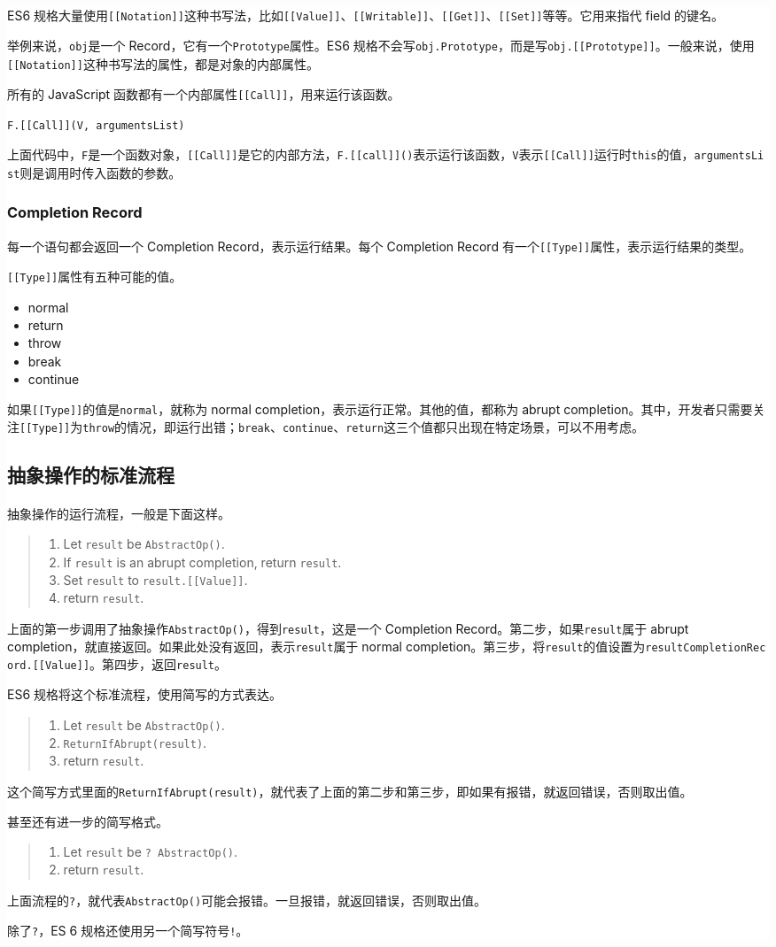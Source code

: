 ES6 规格大量使用`[[Notation]]`这种书写法，比如`[[Value]]`、`[[Writable]]`、`[[Get]]`、`[[Set]]`等等。它用来指代 field 的键名。

举例来说，`obj`是一个 Record，它有一个`Prototype`属性。ES6 规格不会写`obj.Prototype`，而是写`obj.[[Prototype]]`。一般来说，使用`[[Notation]]`这种书写法的属性，都是对象的内部属性。

所有的 JavaScript 函数都有一个内部属性`[[Call]]`，用来运行该函数。

```
F.[[Call]](V, argumentsList)
```

上面代码中，`F`是一个函数对象，`[[Call]]`是它的内部方法，`F.[[call]]()`表示运行该函数，`V`表示`[[Call]]`运行时`this`的值，`argumentsList`则是调用时传入函数的参数。

### Completion Record

每一个语句都会返回一个 Completion Record，表示运行结果。每个 Completion Record 有一个`[[Type]]`属性，表示运行结果的类型。

`[[Type]]`属性有五种可能的值。

-   normal
-   return
-   throw
-   break
-   continue

如果`[[Type]]`的值是`normal`，就称为 normal completion，表示运行正常。其他的值，都称为 abrupt completion。其中，开发者只需要关注`[[Type]]`为`throw`的情况，即运行出错；`break`、`continue`、`return`这三个值都只出现在特定场景，可以不用考虑。

## 抽象操作的标准流程

抽象操作的运行流程，一般是下面这样。

> 1.  Let `result` be `AbstractOp()`.
> 2.  If `result` is an abrupt completion, return `result`.
> 3.  Set `result` to `result.[[Value]]`.
> 4.  return `result`.

上面的第一步调用了抽象操作`AbstractOp()`，得到`result`，这是一个 Completion Record。第二步，如果`result`属于 abrupt completion，就直接返回。如果此处没有返回，表示`result`属于 normal completion。第三步，将`result`的值设置为`resultCompletionRecord.[[Value]]`。第四步，返回`result`。

ES6 规格将这个标准流程，使用简写的方式表达。

> 1.  Let `result` be `AbstractOp()`.
> 2.  `ReturnIfAbrupt(result)`.
> 3.  return `result`.

这个简写方式里面的`ReturnIfAbrupt(result)`，就代表了上面的第二步和第三步，即如果有报错，就返回错误，否则取出值。

甚至还有进一步的简写格式。

> 1.  Let `result` be `? AbstractOp()`.
> 2.  return `result`.

上面流程的`?`，就代表`AbstractOp()`可能会报错。一旦报错，就返回错误，否则取出值。

除了`?`，ES 6 规格还使用另一个简写符号`!`。
